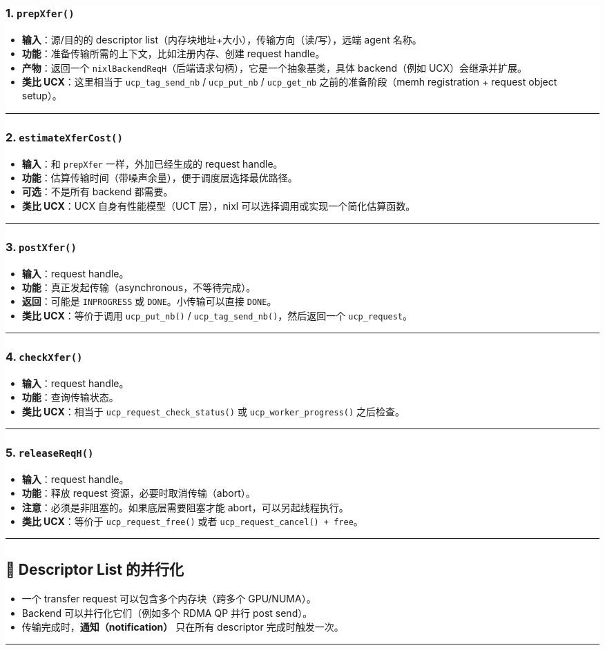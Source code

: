 ### 1. `prepXfer()`

* **输入**：源/目的的 descriptor list（内存块地址+大小），传输方向（读/写），远端 agent 名称。
* **功能**：准备传输所需的上下文，比如注册内存、创建 request handle。
* **产物**：返回一个 `nixlBackendReqH`（后端请求句柄），它是一个抽象基类，具体 backend（例如 UCX）会继承并扩展。
* **类比 UCX**：这里相当于 `ucp_tag_send_nb` / `ucp_put_nb` / `ucp_get_nb` 之前的准备阶段（memh registration + request object setup）。

---

### 2. `estimateXferCost()`

* **输入**：和 `prepXfer` 一样，外加已经生成的 request handle。
* **功能**：估算传输时间（带噪声余量），便于调度层选择最优路径。
* **可选**：不是所有 backend 都需要。
* **类比 UCX**：UCX 自身有性能模型（UCT 层），nixl 可以选择调用或实现一个简化估算函数。

---

### 3. `postXfer()`

* **输入**：request handle。
* **功能**：真正发起传输（asynchronous，不等待完成）。
* **返回**：可能是 `INPROGRESS` 或 `DONE`。小传输可以直接 `DONE`。
* **类比 UCX**：等价于调用 `ucp_put_nb()` / `ucp_tag_send_nb()`，然后返回一个 `ucp_request`。

---

### 4. `checkXfer()`

* **输入**：request handle。
* **功能**：查询传输状态。
* **类比 UCX**：相当于 `ucp_request_check_status()` 或 `ucp_worker_progress()` 之后检查。

---

### 5. `releaseReqH()`

* **输入**：request handle。
* **功能**：释放 request 资源，必要时取消传输（abort）。
* **注意**：必须是非阻塞的。如果底层需要阻塞才能 abort，可以另起线程执行。
* **类比 UCX**：等价于 `ucp_request_free()` 或者 `ucp_request_cancel() + free`。

---

## 🔹 Descriptor List 的并行化

* 一个 transfer request 可以包含多个内存块（跨多个 GPU/NUMA）。
* Backend 可以并行化它们（例如多个 RDMA QP 并行 post send）。
* 传输完成时，**通知（notification）** 只在所有 descriptor 完成时触发一次。

---
